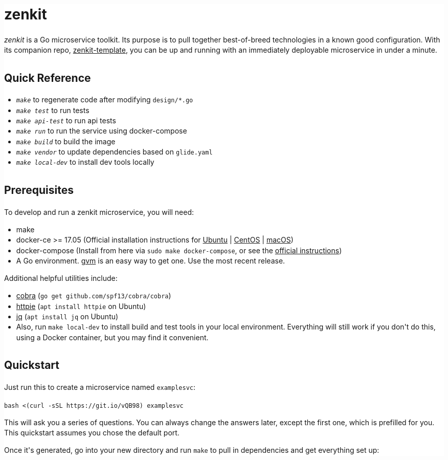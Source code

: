 # zenkit

_zenkit_ is a Go microservice toolkit. Its purpose is to pull together
best-of-breed technologies in a known good configuration. With its companion
repo, [zenkit-template](https://github.com/zenoss/zenkit-template), you can be
up and running with an immediately deployable microservice in under a minute.

## Quick Reference

* _`make`_ to regenerate code after modifying `design/*.go`
* _`make test`_ to run tests
* _`make api-test`_ to run api tests
* _`make run`_ to run the service using docker-compose
* _`make build`_ to build the image
* _`make vendor`_ to update dependencies based on `glide.yaml`
* _`make local-dev`_ to install dev tools locally

## Prerequisites

To develop and run a zenkit microservice, you will need:

* make
* docker-ce >= 17.05 (Official installation instructions for
  [Ubuntu](https://docs.docker.com/engine/installation/linux/ubuntu/)
  | [CentOS](https://docs.docker.com/engine/installation/linux/centos/)
  | [macOS](https://docs.docker.com/docker-for-mac/install/))
* docker-compose (Install from here via `sudo make docker-compose`, or see the
  [official instructions](https://docs.docker.com/compose/install/))
* A Go environment. [gvm](https://github.com/moovweb/gvm) is an easy way to get
  one. Use the most recent release.

Additional helpful utilities include:

* [cobra](https://github.com/spf13/cobra) (`go get github.com/spf13/cobra/cobra`)
* [httpie](https://httpie.org/) (`apt install httpie` on Ubuntu)
* [jq](https://stedolan.github.io/jq/) (`apt install jq` on Ubuntu)
* Also, run `make local-dev` to install build and test tools in your local
  environment. Everything will still work if you don't do this, using a Docker
  container, but you may find it convenient.

## Quickstart

Just run this to create a microservice named `examplesvc`:

    bash <(curl -sSL https://git.io/vQB98) examplesvc

This will ask you a series of questions. You can always change the answers
later, except the first one, which is prefilled for you. This quickstart
assumes you chose the default port.

Once it's generated, go into your new directory and run `make` to pull in
dependencies and get everything set up:

